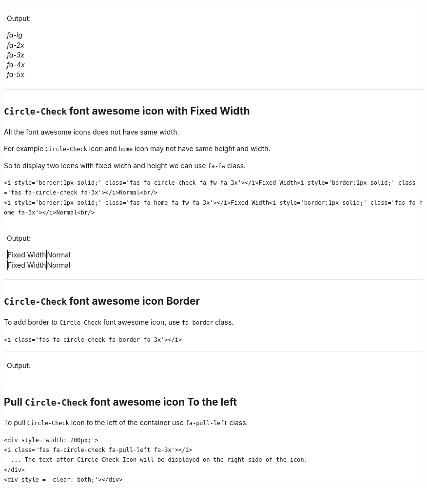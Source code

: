 <div style='border:1px solid rgba(0,0,0,.1);margin-bottom:10px;padding:5px;'>
<p>Output:</p>


<i class='fas fa-circle-check fa-lg'>fa-lg</i><br/>
<i class='fas fa-circle-check fa-2x'>fa-2x</i><br/>
<i class='fas fa-circle-check fa-3x'>fa-3x</i><br/>
<i class='fas fa-circle-check fa-4x'>fa-4x</i><br/>
<i class='fas fa-circle-check fa-5x'>fa-5x</i><br/>

</div>

## `Circle-Check` font awesome icon with Fixed Width
All the font awesome icons does not have same width.

For example `Circle-Check` icon and `home` icon may not have same height and width.

So to display two icons with fixed width and height we can use `fa-fw` class.
```
<i style='border:1px solid;' class='fas fa-circle-check fa-fw fa-3x'></i>Fixed Width<i style='border:1px solid;' class='fas fa-circle-check fa-3x'></i>Normal<br/>
<i style='border:1px solid;' class='fas fa-home fa-fw fa-3x'></i>Fixed Width<i style='border:1px solid;' class='fas fa-home fa-3x'></i>Normal<br/>

```

<div style='border:1px solid rgba(0,0,0,.1);margin-bottom:10px;padding:5px;'>
<p>Output:</p>


<i style='border:1px solid;' class='fas fa-circle-check fa-fw fa-3x'></i>Fixed Width<i style='border:1px solid;' class='fas fa-circle-check fa-3x'></i>Normal<br/>
<i style='border:1px solid;' class='fas fa-home fa-fw fa-3x'></i>Fixed Width<i style='border:1px solid;' class='fas fa-home fa-3x'></i>Normal<br/>

</div>

## `Circle-Check` font awesome icon Border
To add border to `Circle-Check` font awesome icon, use `fa-border` class.
```
<i class='fas fa-circle-check fa-border fa-3x'></i>
```

<div style='border:1px solid rgba(0,0,0,.1);margin-bottom:10px;padding:5px;'>
<p>Output:</p>


<i class='fas fa-circle-check fa-border fa-3x'></i>
</div>

## Pull `Circle-Check` font awesome icon To the left
To pull `Circle-Check` icon to the left of the container use `fa-pull-left` class.
```
<div style='width: 200px;'>
<i class='fas fa-circle-check fa-pull-left fa-3x'></i>
  ... The text after Circle-Check Icon will be displayed on the right side of the icon.
</div>
<div style = 'clear: both;'></div>
```
